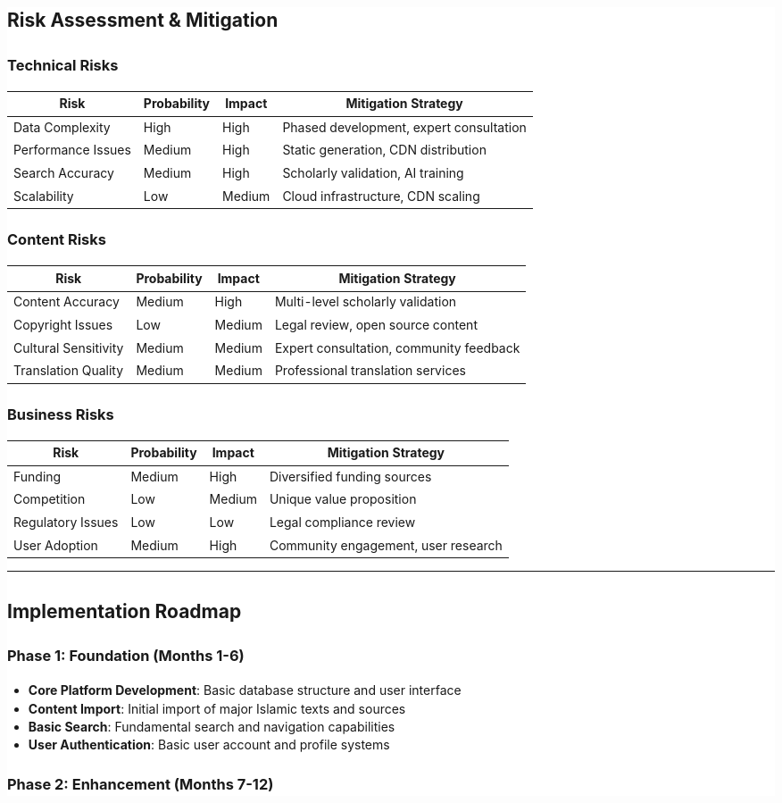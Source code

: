 ## Risk Assessment & Mitigation

### Technical Risks

| Risk               | Probability | Impact | Mitigation Strategy                     |
| ------------------ | ----------- | ------ | --------------------------------------- |
| Data Complexity    | High        | High   | Phased development, expert consultation |
| Performance Issues | Medium      | High   | Static generation, CDN distribution     |
| Search Accuracy    | Medium      | High   | Scholarly validation, AI training       |
| Scalability        | Low         | Medium | Cloud infrastructure, CDN scaling       |

### Content Risks

| Risk                 | Probability | Impact | Mitigation Strategy                     |
| -------------------- | ----------- | ------ | --------------------------------------- |
| Content Accuracy     | Medium      | High   | Multi-level scholarly validation        |
| Copyright Issues     | Low         | Medium | Legal review, open source content       |
| Cultural Sensitivity | Medium      | Medium | Expert consultation, community feedback |
| Translation Quality  | Medium      | Medium | Professional translation services       |

### Business Risks

| Risk              | Probability | Impact | Mitigation Strategy                 |
| ----------------- | ----------- | ------ | ----------------------------------- |
| Funding           | Medium      | High   | Diversified funding sources         |
| Competition       | Low         | Medium | Unique value proposition            |
| Regulatory Issues | Low         | Low    | Legal compliance review             |
| User Adoption     | Medium      | High   | Community engagement, user research |

---

## Implementation Roadmap

### Phase 1: Foundation (Months 1-6)

- **Core Platform Development**: Basic database structure and user interface
- **Content Import**: Initial import of major Islamic texts and sources
- **Basic Search**: Fundamental search and navigation capabilities
- **User Authentication**: Basic user account and profile systems

### Phase 2: Enhancement (Months 7-12)
